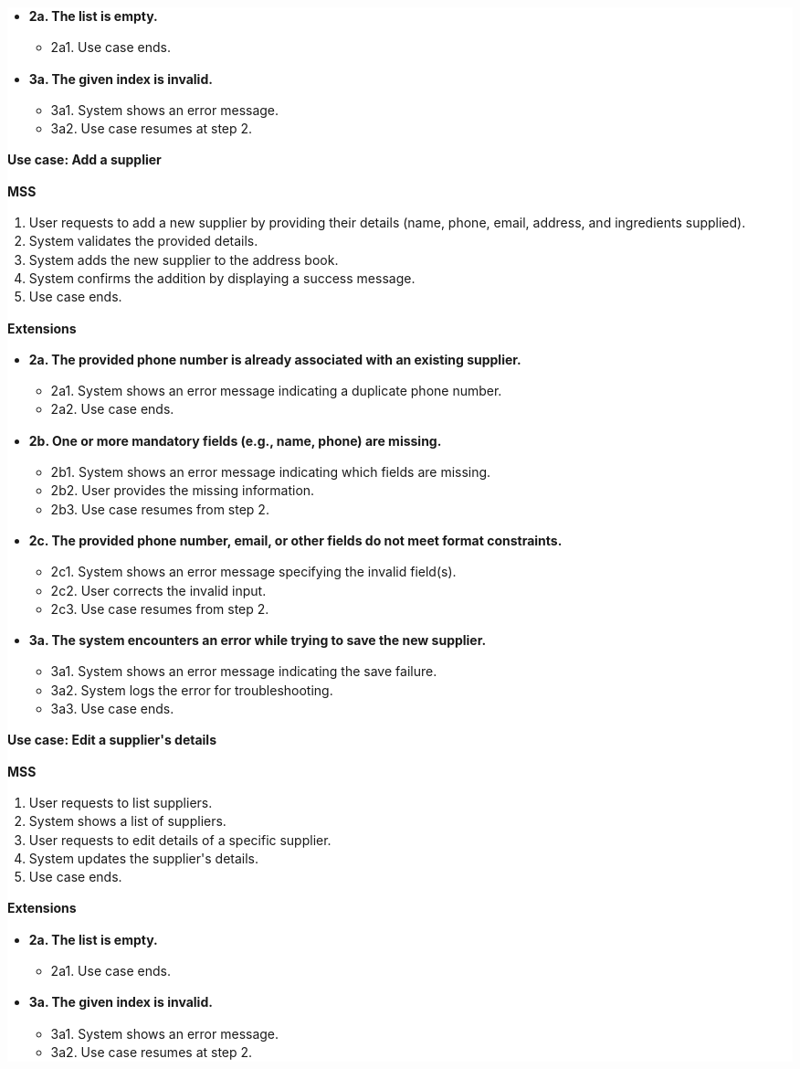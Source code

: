 - **2a. The list is empty.**
    - 2a1. Use case ends.

- **3a. The given index is invalid.**
    - 3a1. System shows an error message.
    - 3a2. Use case resumes at step 2.

**Use case: Add a supplier**

**MSS**

1. User requests to add a new supplier by providing their details (name, phone, email, address, and ingredients supplied).
2. System validates the provided details.
3. System adds the new supplier to the address book.
4. System confirms the addition by displaying a success message.
5. Use case ends.

**Extensions**

- **2a. The provided phone number is already associated with an existing supplier.**
    - 2a1. System shows an error message indicating a duplicate phone number.
    - 2a2. Use case ends.

- **2b. One or more mandatory fields (e.g., name, phone) are missing.**
    - 2b1. System shows an error message indicating which fields are missing.
    - 2b2. User provides the missing information.
    - 2b3. Use case resumes from step 2.

- **2c. The provided phone number, email, or other fields do not meet format constraints.**
    - 2c1. System shows an error message specifying the invalid field(s).
    - 2c2. User corrects the invalid input.
    - 2c3. Use case resumes from step 2.

- **3a. The system encounters an error while trying to save the new supplier.**
    - 3a1. System shows an error message indicating the save failure.
    - 3a2. System logs the error for troubleshooting.
    - 3a3. Use case ends.

**Use case: Edit a supplier's details**

**MSS**

1. User requests to list suppliers.
2. System shows a list of suppliers.
3. User requests to edit details of a specific supplier.
4. System updates the supplier's details.
5. Use case ends.

**Extensions**

- **2a. The list is empty.**
    - 2a1. Use case ends.

- **3a. The given index is invalid.**
    - 3a1. System shows an error message.
    - 3a2. Use case resumes at step 2.
